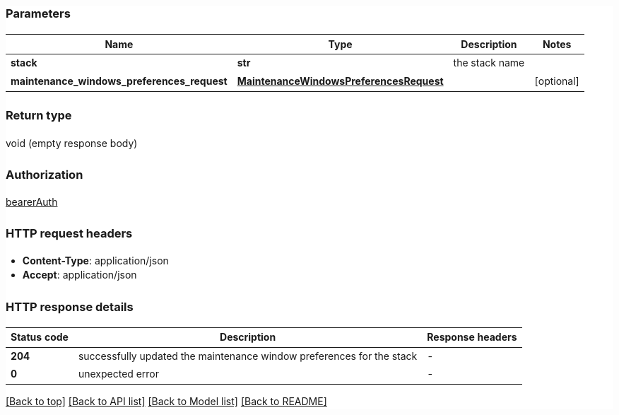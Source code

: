 

### Parameters


Name | Type | Description  | Notes
------------- | ------------- | ------------- | -------------
 **stack** | **str**| the stack name | 
 **maintenance_windows_preferences_request** | [**MaintenanceWindowsPreferencesRequest**](MaintenanceWindowsPreferencesRequest.md)|  | [optional] 

### Return type

void (empty response body)

### Authorization

[bearerAuth](../README.md#bearerAuth)

### HTTP request headers

 - **Content-Type**: application/json
 - **Accept**: application/json

### HTTP response details

| Status code | Description | Response headers |
|-------------|-------------|------------------|
**204** | successfully updated the maintenance window preferences for the stack |  -  |
**0** | unexpected error |  -  |

[[Back to top]](#) [[Back to API list]](../README.md#documentation-for-api-endpoints) [[Back to Model list]](../README.md#documentation-for-models) [[Back to README]](../README.md)

